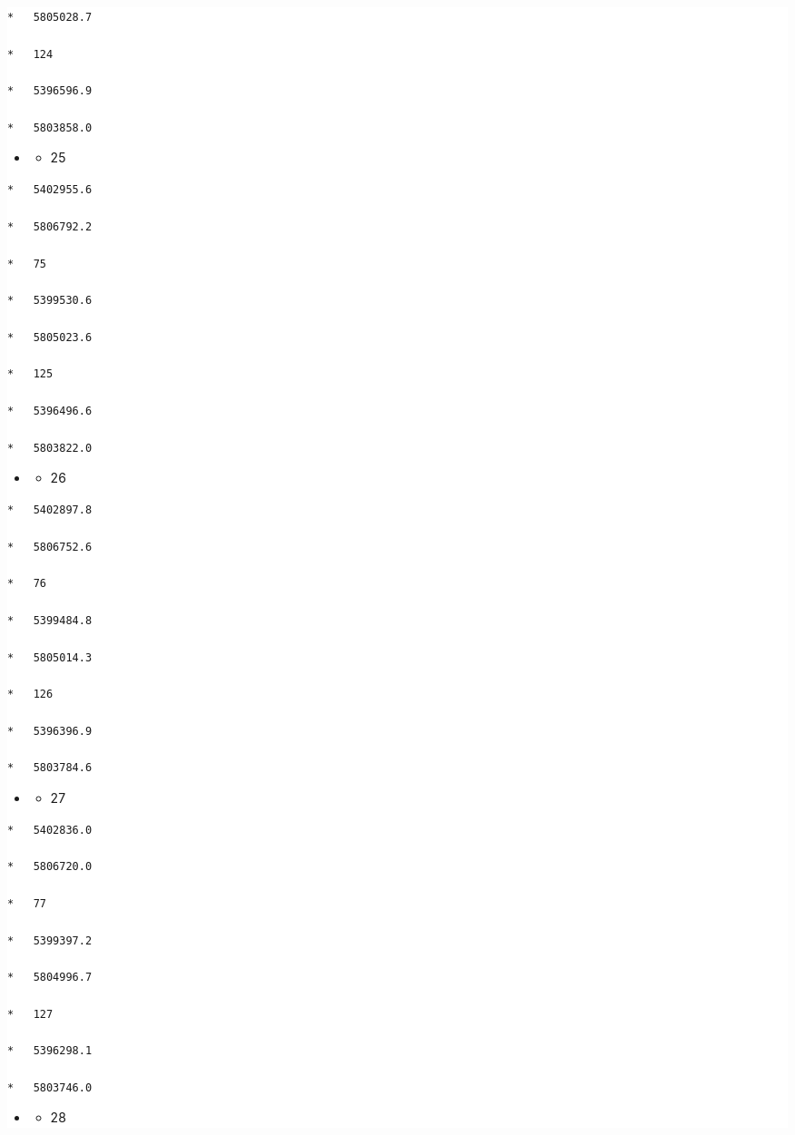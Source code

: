     *   5805028.7

    *   124

    *   5396596.9

    *   5803858.0


*    *   25

    *   5402955.6

    *   5806792.2

    *   75

    *   5399530.6

    *   5805023.6

    *   125

    *   5396496.6

    *   5803822.0


*    *   26

    *   5402897.8

    *   5806752.6

    *   76

    *   5399484.8

    *   5805014.3

    *   126

    *   5396396.9

    *   5803784.6


*    *   27

    *   5402836.0

    *   5806720.0

    *   77

    *   5399397.2

    *   5804996.7

    *   127

    *   5396298.1

    *   5803746.0


*    *   28
